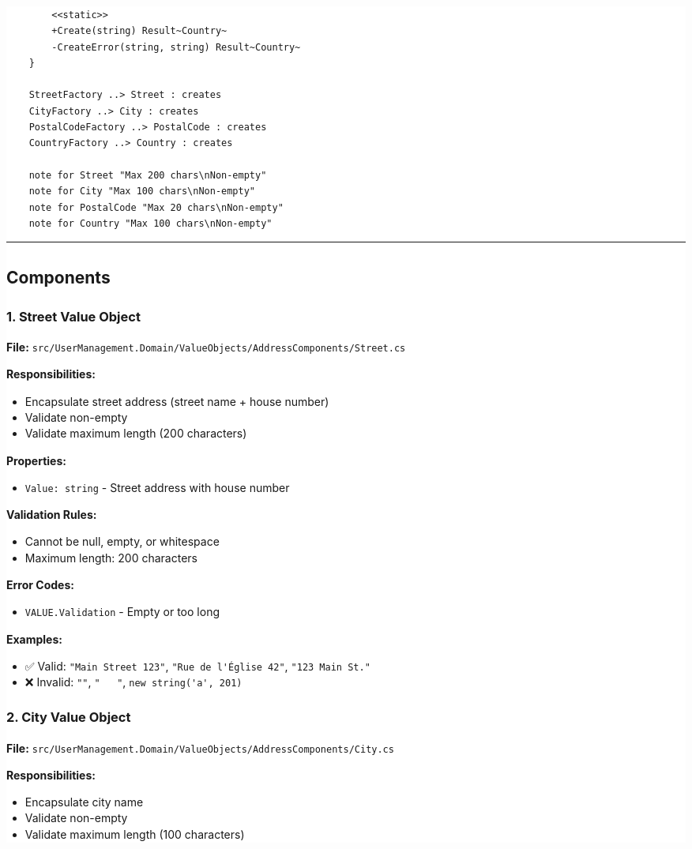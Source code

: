 ```mermaid
        <<static>>
        +Create(string) Result~Country~
        -CreateError(string, string) Result~Country~
    }
    
    StreetFactory ..> Street : creates
    CityFactory ..> City : creates
    PostalCodeFactory ..> PostalCode : creates
    CountryFactory ..> Country : creates
    
    note for Street "Max 200 chars\nNon-empty"
    note for City "Max 100 chars\nNon-empty"
    note for PostalCode "Max 20 chars\nNon-empty"
    note for Country "Max 100 chars\nNon-empty"
```

---

## Components

### 1. Street Value Object

**File:** `src/UserManagement.Domain/ValueObjects/AddressComponents/Street.cs`

**Responsibilities:**

- Encapsulate street address (street name + house number)
- Validate non-empty
- Validate maximum length (200 characters)

**Properties:**

- `Value: string` - Street address with house number

**Validation Rules:**

- Cannot be null, empty, or whitespace
- Maximum length: 200 characters

**Error Codes:**

- `VALUE.Validation` - Empty or too long

**Examples:**

- ✅ Valid: `"Main Street 123"`, `"Rue de l'Église 42"`, `"123 Main St."`
- ❌ Invalid: `""`, `"   "`, `new string('a', 201)`

### 2. City Value Object

**File:** `src/UserManagement.Domain/ValueObjects/AddressComponents/City.cs`

**Responsibilities:**

- Encapsulate city name
- Validate non-empty
- Validate maximum length (100 characters)
